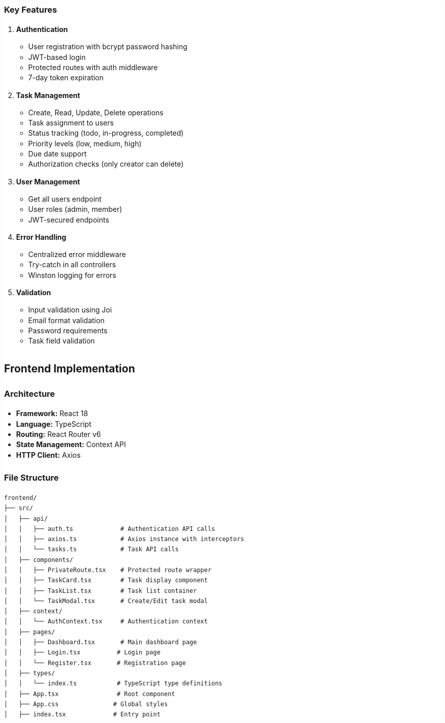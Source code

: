 ### Key Features
1. **Authentication**
   - User registration with bcrypt password hashing
   - JWT-based login
   - Protected routes with auth middleware
   - 7-day token expiration

2. **Task Management**
   - Create, Read, Update, Delete operations
   - Task assignment to users
   - Status tracking (todo, in-progress, completed)
   - Priority levels (low, medium, high)
   - Due date support
   - Authorization checks (only creator can delete)

3. **User Management**
   - Get all users endpoint
   - User roles (admin, member)
   - JWT-secured endpoints

4. **Error Handling**
   - Centralized error middleware
   - Try-catch in all controllers
   - Winston logging for errors

5. **Validation**
   - Input validation using Joi
   - Email format validation
   - Password requirements
   - Task field validation

## Frontend Implementation

### Architecture
- **Framework:** React 18
- **Language:** TypeScript
- **Routing:** React Router v6
- **State Management:** Context API
- **HTTP Client:** Axios

### File Structure
```
frontend/
├── src/
│   ├── api/
│   │   ├── auth.ts             # Authentication API calls
│   │   ├── axios.ts            # Axios instance with interceptors
│   │   └── tasks.ts            # Task API calls
│   ├── components/
│   │   ├── PrivateRoute.tsx    # Protected route wrapper
│   │   ├── TaskCard.tsx        # Task display component
│   │   ├── TaskList.tsx        # Task list container
│   │   └── TaskModal.tsx       # Create/Edit task modal
│   ├── context/
│   │   └── AuthContext.tsx     # Authentication context
│   ├── pages/
│   │   ├── Dashboard.tsx       # Main dashboard page
│   │   ├── Login.tsx          # Login page
│   │   └── Register.tsx       # Registration page
│   ├── types/
│   │   └── index.ts           # TypeScript type definitions
│   ├── App.tsx                # Root component
│   ├── App.css               # Global styles
│   ├── index.tsx             # Entry point
```